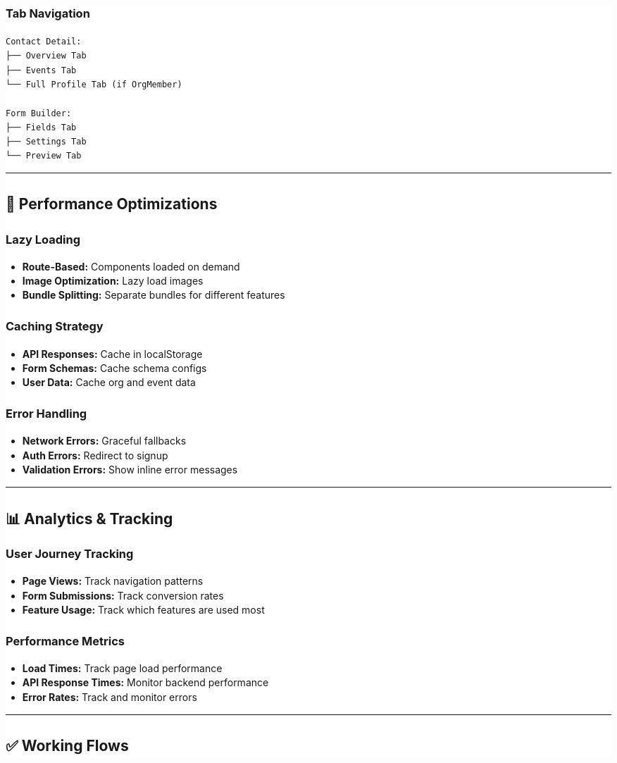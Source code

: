 ### Tab Navigation
```
Contact Detail:
├── Overview Tab
├── Events Tab  
└── Full Profile Tab (if OrgMember)

Form Builder:
├── Fields Tab
├── Settings Tab
└── Preview Tab
```

---

## 🚀 Performance Optimizations

### Lazy Loading
- **Route-Based:** Components loaded on demand
- **Image Optimization:** Lazy load images
- **Bundle Splitting:** Separate bundles for different features

### Caching Strategy
- **API Responses:** Cache in localStorage
- **Form Schemas:** Cache schema configs
- **User Data:** Cache org and event data

### Error Handling
- **Network Errors:** Graceful fallbacks
- **Auth Errors:** Redirect to signup
- **Validation Errors:** Show inline error messages

---

## 📊 Analytics & Tracking

### User Journey Tracking
- **Page Views:** Track navigation patterns
- **Form Submissions:** Track conversion rates
- **Feature Usage:** Track which features are used most

### Performance Metrics
- **Load Times:** Track page load performance
- **API Response Times:** Monitor backend performance
- **Error Rates:** Track and monitor errors

---

## ✅ Working Flows
